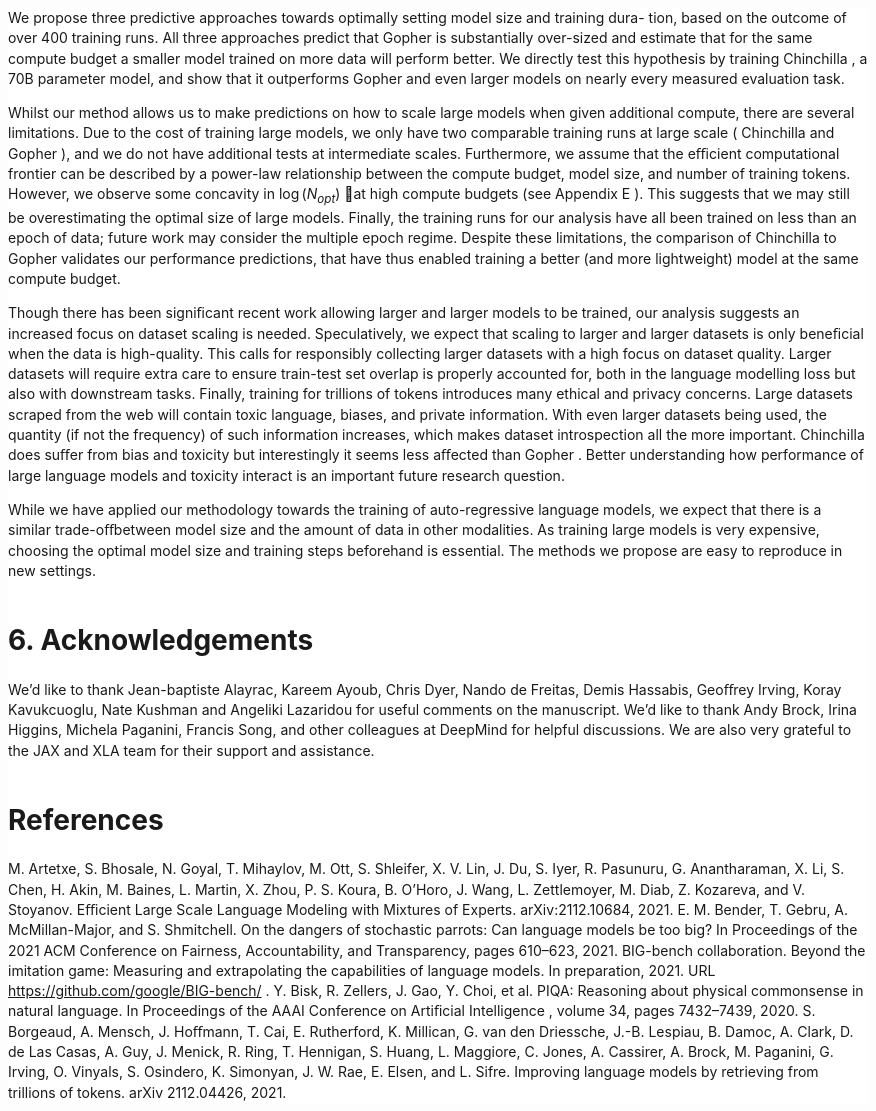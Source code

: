 We propose three predictive approaches towards optimally setting model size and training dura- tion, based on the outcome of over 400 training runs. All three approaches predict that  Gopher  is substantially over-sized and estimate that for the same compute budget a smaller model trained on more data will perform better. We directly test this hypothesis by training  Chinchilla , a 70B parameter model, and show that it outperforms  Gopher  and even larger models on nearly every measured evaluation task.  

Whilst our method allows us to make predictions on how to scale large models when given additional compute, there are several limitations. Due to the cost of training large models, we only have two comparable training runs at large scale ( Chinchilla  and  Gopher ), and we do not have additional tests at intermediate scales. Furthermore, we assume that the eﬃcient computational frontier can be described by a power-law relationship between the compute budget, model size, and number of training tokens. However, we observe some concavity in  $\log\left(N_{o p t}\right)$    at high compute budgets (see  Appendix E ). This suggests that we may still be overestimating the optimal size of large models. Finally, the training runs for our analysis have all been trained on less than an epoch of data; future work may consider the multiple epoch regime. Despite these limitations, the comparison of  Chinchilla to  Gopher  validates our performance predictions, that have thus enabled training a better (and more lightweight) model at the same compute budget.  

Though there has been signiﬁcant recent work allowing larger and larger models to be trained, our analysis suggests an increased focus on dataset scaling is needed. Speculatively, we expect that scaling to larger and larger datasets is only beneﬁcial when the data is high-quality. This calls for responsibly collecting larger datasets with a high focus on dataset quality. Larger datasets will require extra care to ensure train-test set overlap is properly accounted for, both in the language modelling loss but also with downstream tasks. Finally, training for trillions of tokens introduces many ethical and privacy concerns. Large datasets scraped from the web will contain toxic language, biases, and private information. With even larger datasets being used, the quantity (if not the frequency) of such information increases, which makes dataset introspection all the more important.  Chinchilla  does suﬀer from bias and toxicity but interestingly it seems less aﬀected than  Gopher . Better understanding how performance of large language models and toxicity interact is an important future research question.  

While we have applied our methodology towards the training of auto-regressive language models, we expect that there is a similar trade-oﬀbetween model size and the amount of data in other modalities. As training large models is very expensive, choosing the optimal model size and training steps beforehand is essential. The methods we propose are easy to reproduce in new settings.  

# 6. Acknowledgements  

We’d like to thank Jean-baptiste Alayrac, Kareem Ayoub, Chris Dyer, Nando de Freitas, Demis Hassabis, Geoﬀrey Irving, Koray Kavukcuoglu, Nate Kushman and Angeliki Lazaridou for useful comments on the manuscript. We’d like to thank Andy Brock, Irina Higgins, Michela Paganini, Francis Song, and other colleagues at DeepMind for helpful discussions. We are also very grateful to the JAX and XLA team for their support and assistance.  

# References  

M. Artetxe, S. Bhosale, N. Goyal, T. Mihaylov, M. Ott, S. Shleifer, X. V. Lin, J. Du, S. Iyer, R. Pasunuru, G. Anantharaman, X. Li, S. Chen, H. Akin, M. Baines, L. Martin, X. Zhou, P. S. Koura, B. O’Horo, J. Wang, L. Zettlemoyer, M. Diab, Z. Kozareva, and V. Stoyanov. Eﬃcient Large Scale Language Modeling with Mixtures of Experts. arXiv:2112.10684, 2021. E. M. Bender, T. Gebru, A. McMillan-Major, and S. Shmitchell. On the dangers of stochastic parrots: Can language models be too big? In  Proceedings of the 2021 ACM Conference on Fairness, Accountability, and Transparency, pages 610–623, 2021. BIG-bench collaboration. Beyond the imitation game: Measuring and extrapolating the capabilities of language models. In preparation, 2021. URL  https://github.com/google/BIG-bench/ . Y. Bisk, R. Zellers, J. Gao, Y. Choi, et al. PIQA: Reasoning about physical commonsense in natural language. In  Proceedings of the AAAI Conference on Artiﬁcial Intelligence , volume 34, pages 7432–7439, 2020. S. Borgeaud, A. Mensch, J. Hoﬀmann, T. Cai, E. Rutherford, K. Millican, G. van den Driessche, J.-B. Lespiau, B. Damoc, A. Clark, D. de Las Casas, A. Guy, J. Menick, R. Ring, T. Hennigan, S. Huang, L. Maggiore, C. Jones, A. Cassirer, A. Brock, M. Paganini, G. Irving, O. Vinyals, S. Osindero, K. Simonyan, J. W. Rae, E. Elsen, and L. Sifre. Improving language models by retrieving from trillions of tokens. arXiv 2112.04426, 2021.  
